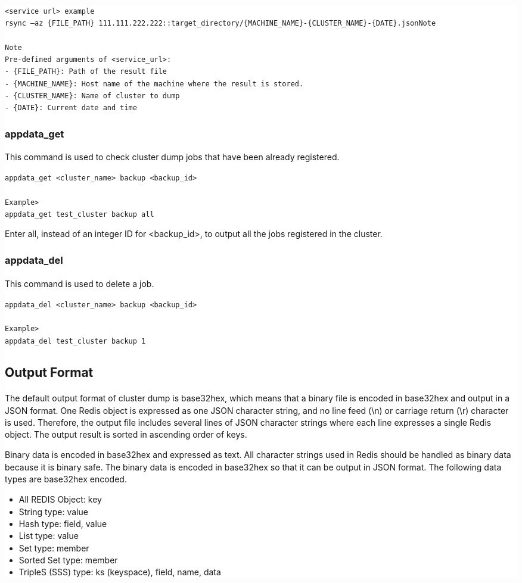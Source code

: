 ```
<service url> example
rsync –az {FILE_PATH} 111.111.222.222::target_directory/{MACHINE_NAME}-{CLUSTER_NAME}-{DATE}.jsonNote

Note
Pre-defined arguments of <service_url>: 
- {FILE_PATH}: Path of the result file
- {MACHINE_NAME}: Host name of the machine where the result is stored.
- {CLUSTER_NAME}: Name of cluster to dump
- {DATE}: Current date and time
```

### appdata_get
This command is used to check cluster dump jobs that have been already registered.
```
appdata_get <cluster_name> backup <backup_id>

Example>
appdata_get test_cluster backup all
```
Enter all, instead of an integer ID for <backup_id>, to output all the jobs registered in the cluster.

### appdata_del
This command is used to delete a job.
```
appdata_del <cluster_name> backup <backup_id>

Example>
appdata_del test_cluster backup 1
```

## Output Format
The default output format of cluster dump is base32hex, which means that a binary file is encoded in base32hex and output in a JSON format. 
One Redis object is expressed as one JSON character string, and no line feed (\n) or carriage return (\r) character is used. Therefore, the output file includes several lines of JSON character strings where each line expresses a single Redis object. The output result is sorted in ascending order of keys.

Binary data is encoded in base32hex and expressed as text. All character strings used in Redis should be handled as binary data because it is binary safe. The binary data is encoded in base32hex so that it can be output in JSON format.
The following data types are base32hex encoded.
* All REDIS Object: key
* String type: value
* Hash type: field, value
* List type: value
* Set type: member
* Sorted Set type: member
* TripleS (SSS) type: ks (keyspace), field, name, data
